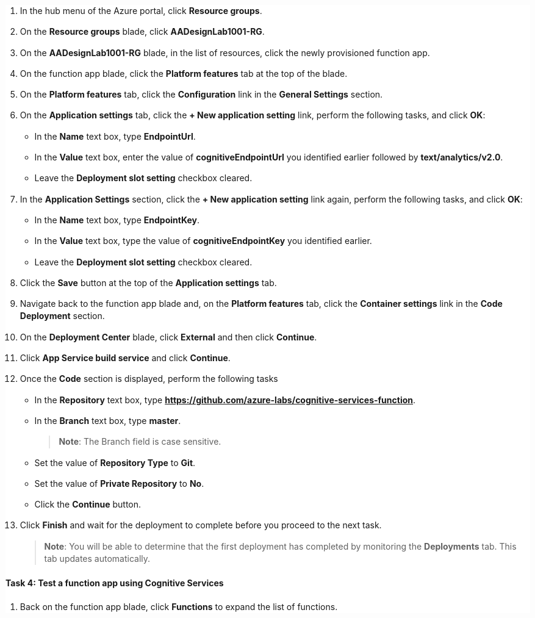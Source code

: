 1. In the hub menu of the Azure portal, click **Resource groups**.

1. On the **Resource groups** blade, click **AADesignLab1001-RG**.

1. On the **AADesignLab1001-RG** blade, in the list of resources, click the newly provisioned function app.

1. On the function app blade, click the **Platform features** tab at the top of the blade.

1. On the **Platform features** tab, click the **Configuration** link in the **General Settings** section.

1. On the **Application settings** tab, click the **+ New application setting** link, perform the following tasks, and click **OK**:

    - In the **Name** text box, type **EndpointUrl**.

    - In the **Value** text box, enter the value of **cognitiveEndpointUrl** you identified earlier followed by **text/analytics/v2.0**.
    
    - Leave the **Deployment slot setting** checkbox cleared.

1. In the **Application Settings** section, click the **+ New application setting** link again, perform the following tasks, and click **OK**:

    - In the **Name** text box, type **EndpointKey**.

    - In the **Value** text box, type the value of **cognitiveEndpointKey** you identified earlier.
    
    - Leave the **Deployment slot setting** checkbox cleared.

1. Click the **Save** button at the top of the **Application settings** tab.

1. Navigate back to the function app blade and, on the **Platform features** tab, click the **Container settings** link in the **Code Deployment** section.

1. On the **Deployment Center** blade, click **External** and then click **Continue**.

1. Click **App Service build service** and click **Continue**. 

1. Once the **Code** section is displayed, perform the following tasks

    - In the **Repository** text box, type **https://github.com/azure-labs/cognitive-services-function**.

    - In the **Branch** text box, type **master**.
    
        > **Note**: The Branch field is case sensitive.

    - Set the value of **Repository Type** to **Git**.
    
    - Set the value of **Private Repository** to **No**.

    - Click the **Continue** button.

1. Click **Finish** and wait for the deployment to complete before you proceed to the next task. 

    > **Note**: You will be able to determine that the first deployment has completed by monitoring the **Deployments** tab. This tab updates automatically.

#### Task 4: Test a function app using Cognitive Services

1. Back on the function app blade, click **Functions** to expand the list of functions.
